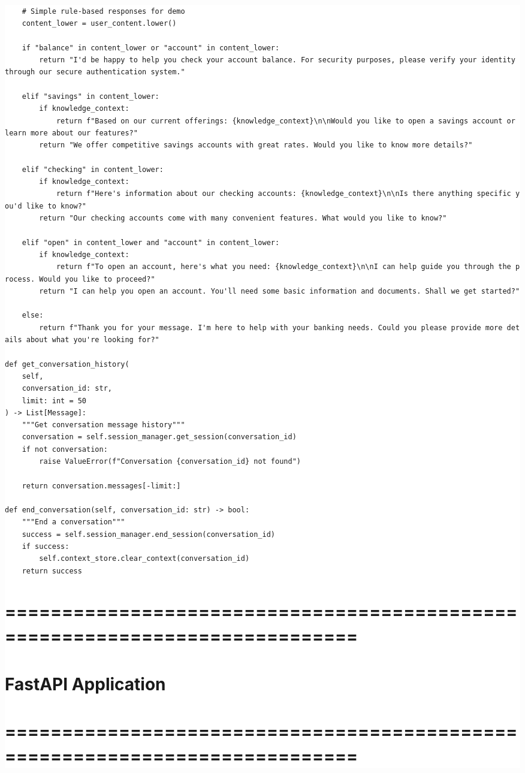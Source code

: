         # Simple rule-based responses for demo
        content_lower = user_content.lower()
        
        if "balance" in content_lower or "account" in content_lower:
            return "I'd be happy to help you check your account balance. For security purposes, please verify your identity through our secure authentication system."
        
        elif "savings" in content_lower:
            if knowledge_context:
                return f"Based on our current offerings: {knowledge_context}\n\nWould you like to open a savings account or learn more about our features?"
            return "We offer competitive savings accounts with great rates. Would you like to know more details?"
        
        elif "checking" in content_lower:
            if knowledge_context:
                return f"Here's information about our checking accounts: {knowledge_context}\n\nIs there anything specific you'd like to know?"
            return "Our checking accounts come with many convenient features. What would you like to know?"
        
        elif "open" in content_lower and "account" in content_lower:
            if knowledge_context:
                return f"To open an account, here's what you need: {knowledge_context}\n\nI can help guide you through the process. Would you like to proceed?"
            return "I can help you open an account. You'll need some basic information and documents. Shall we get started?"
        
        else:
            return f"Thank you for your message. I'm here to help with your banking needs. Could you please provide more details about what you're looking for?"
    
    def get_conversation_history(
        self,
        conversation_id: str,
        limit: int = 50
    ) -> List[Message]:
        """Get conversation message history"""
        conversation = self.session_manager.get_session(conversation_id)
        if not conversation:
            raise ValueError(f"Conversation {conversation_id} not found")
        
        return conversation.messages[-limit:]
    
    def end_conversation(self, conversation_id: str) -> bool:
        """End a conversation"""
        success = self.session_manager.end_session(conversation_id)
        if success:
            self.context_store.clear_context(conversation_id)
        return success


# ============================================================================
# FastAPI Application
# ============================================================================
